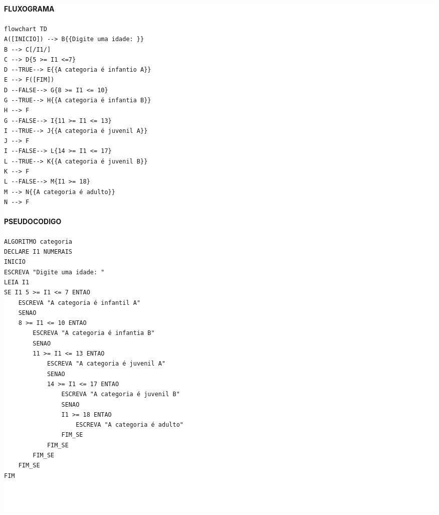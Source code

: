 
#### FLUXOGRAMA
```mermaid
flowchart TD
A([INICIO]) --> B{{Digite uma idade: }}
B --> C[/I1/]
C --> D{5 >= I1 <=7}
D --TRUE--> E{{A categoria é infantio A}}
E --> F([FIM])
D --FALSE--> G{8 >= I1 <= 10}
G --TRUE--> H{{A categoria é infantia B}}
H --> F
G --FALSE--> I{11 >= I1 <= 13}
I --TRUE--> J{{A categoria é juvenil A}}
J --> F
I --FALSE--> L{14 >= I1 <= 17}
L --TRUE--> K{{A categoria é juvenil B}}
K --> F
L --FALSE--> M{I1 >= 18}
M --> N{{A categoria é adulto}}
N --> F

```

#### PSEUDOCODIGO
```
ALGORITMO categoria
DECLARE I1 NUMERAIS
INICIO
ESCREVA "Digite uma idade: "
LEIA I1
SE I1 5 >= I1 <= 7 ENTAO
	ESCREVA "A categoria é infantil A"
	SENAO
	8 >= I1 <= 10 ENTAO
		ESCREVA "A categoria é infantia B"
		SENAO 
		11 >= I1 <= 13 ENTAO
			ESCREVA "A categoria é juvenil A"
			SENAO 
			14 >= I1 <= 17 ENTAO
				ESCREVA "A categoria é juvenil B"
				SENAO
				I1 >= 18 ENTAO 
					ESCREVA "A categoria é adulto"
				FIM_SE
			FIM_SE
		FIM_SE
	FIM_SE
FIM
				
	
		

```
